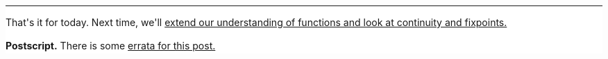 * * *

That's it for today. Next time, we'll [extend our understanding of functions and look at continuity and fixpoints.](http://blog.ezyang.com/2010/12/getting-a-fix-on-fixpoints/)

**Postscript.** There is some [errata for this post.](http://blog.ezyang.com/2010/12/errata-for-gin-and-monotonic/)
